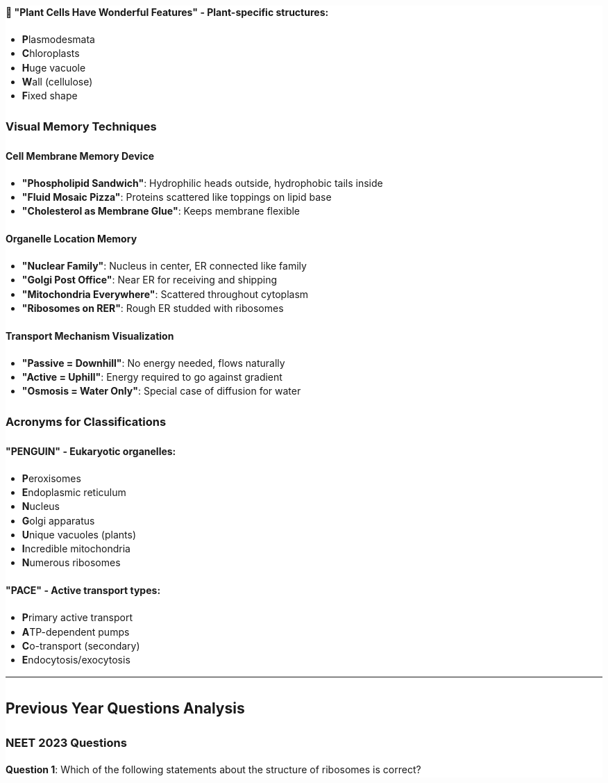 #### 🌱 **"Plant Cells Have Wonderful Features"** - Plant-specific structures:
- **P**lasmodesmata
- **C**hloroplasts
- **H**uge vacuole
- **W**all (cellulose)
- **F**ixed shape

### Visual Memory Techniques

#### Cell Membrane Memory Device
- **"Phospholipid Sandwich"**: Hydrophilic heads outside, hydrophobic tails inside
- **"Fluid Mosaic Pizza"**: Proteins scattered like toppings on lipid base
- **"Cholesterol as Membrane Glue"**: Keeps membrane flexible

#### Organelle Location Memory
- **"Nuclear Family"**: Nucleus in center, ER connected like family
- **"Golgi Post Office"**: Near ER for receiving and shipping
- **"Mitochondria Everywhere"**: Scattered throughout cytoplasm
- **"Ribosomes on RER"**: Rough ER studded with ribosomes

#### Transport Mechanism Visualization
- **"Passive = Downhill"**: No energy needed, flows naturally
- **"Active = Uphill"**: Energy required to go against gradient
- **"Osmosis = Water Only"**: Special case of diffusion for water

### Acronyms for Classifications

#### **"PENGUIN"** - Eukaryotic organelles:
- **P**eroxisomes
- **E**ndoplasmic reticulum
- **N**ucleus
- **G**olgi apparatus
- **U**nique vacuoles (plants)
- **I**ncredible mitochondria
- **N**umerous ribosomes

#### **"PACE"** - Active transport types:
- **P**rimary active transport
- **A**TP-dependent pumps
- **C**o-transport (secondary)
- **E**ndocytosis/exocytosis

---

## Previous Year Questions Analysis

### NEET 2023 Questions

**Question 1**: Which of the following statements about the structure of ribosomes is correct?
